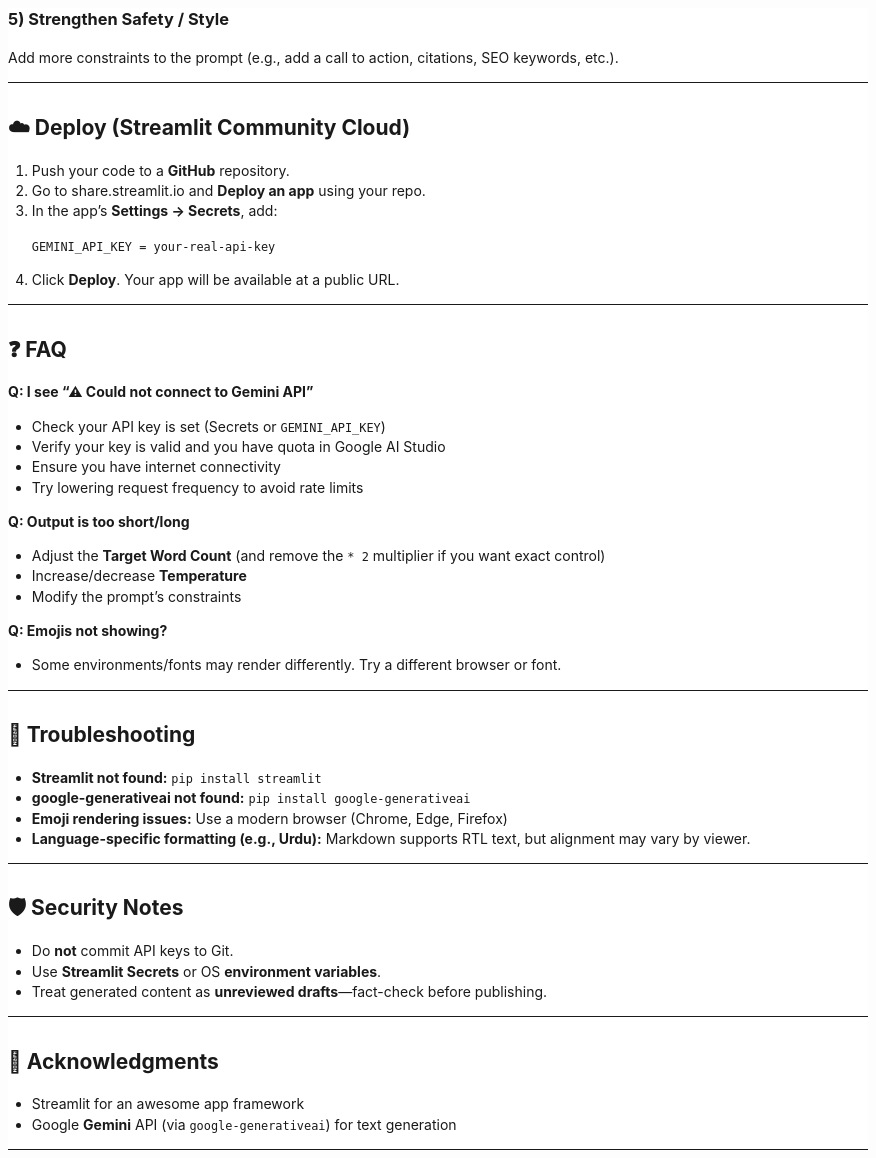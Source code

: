 ### 5) Strengthen Safety / Style
Add more constraints to the prompt (e.g., add a call to action, citations, SEO keywords, etc.).

---

## ☁️ Deploy (Streamlit Community Cloud)

1. Push your code to a **GitHub** repository.  
2. Go to share.streamlit.io and **Deploy an app** using your repo.  
3. In the app’s **Settings → Secrets**, add:
   ```
   GEMINI_API_KEY = your-real-api-key
   ```
4. Click **Deploy**. Your app will be available at a public URL.
---

## ❓ FAQ

**Q: I see “⚠ Could not connect to Gemini API”**  
- Check your API key is set (Secrets or `GEMINI_API_KEY`)  
- Verify your key is valid and you have quota in Google AI Studio  
- Ensure you have internet connectivity  
- Try lowering request frequency to avoid rate limits

**Q: Output is too short/long**  
- Adjust the **Target Word Count** (and remove the `* 2` multiplier if you want exact control)  
- Increase/decrease **Temperature**  
- Modify the prompt’s constraints

**Q: Emojis not showing?**  
- Some environments/fonts may render differently. Try a different browser or font.

---

## 🧰 Troubleshooting

- **Streamlit not found:** `pip install streamlit`  
- **google-generativeai not found:** `pip install google-generativeai`  
- **Emoji rendering issues:** Use a modern browser (Chrome, Edge, Firefox)  
- **Language-specific formatting (e.g., Urdu):** Markdown supports RTL text, but alignment may vary by viewer.

---

## 🛡 Security Notes

- Do **not** commit API keys to Git.  
- Use **Streamlit Secrets** or OS **environment variables**.  
- Treat generated content as **unreviewed drafts**—fact-check before publishing.

---

## 🙌 Acknowledgments

- Streamlit for an awesome app framework  
- Google **Gemini** API (via `google-generativeai`) for text generation

---
